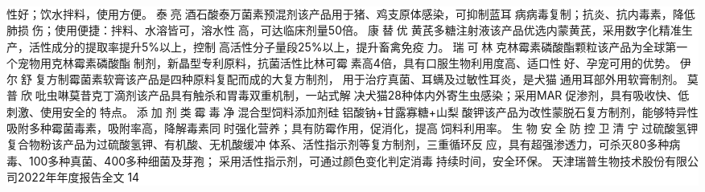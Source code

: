 性好；饮水拌料，使用方便。
泰
亮
酒石酸泰万菌素预混剂该产品用于猪、鸡支原体感染，可抑制蓝耳
病病毒复制；抗炎、抗内毒素，降低肺损
伤；使用便捷：拌料、水溶皆可，溶水性
高，可达临床剂量50倍。
康
替
优
黄芪多糖注射液该产品优选内蒙黄芪，采用数字化精准生
产，活性成分的提取率提升5%以上，控制
高活性分子量段25%以上，提升畜禽免疫
力。
瑞
可
林
克林霉素磷酸酯颗粒该产品为全球第一个宠物用克林霉素磷酸酯
制剂，新晶型专利原料，抗菌活性比林可霉
素高4倍，具有口服生物利用度高、适口性
好、孕宠可用的优势。
伊
尔
舒
复方制霉菌素软膏该产品是四种原料复配而成的大复方制剂，
用于治疗真菌、耳螨及过敏性耳炎，是犬猫
通用耳部外用软膏制剂。
莫
普
欣
吡虫啉莫昔克丁滴剂该产品具有触杀和胃毒双重机制，一站式解
决犬猫28种体内外寄生虫感染；采用MAR
促渗剂，具有吸收快、低刺激、使用安全的
特点。
添
加
剂
类
霉
毒
净
混合型饲料添加剂硅
铝酸钠+甘露寡糖+山梨
酸钾该产品为改性蒙脱石复方制剂，能够特异性
吸附多种霉菌毒素，吸附率高，降解毒素同
时强化营养；具有防霉作用，促消化，提高
饲料利用率。
生
物
安
全
防
控
卫
清
宁
过硫酸氢钾复合物粉该产品为过硫酸氢钾、有机酸、无机酸缓冲
体系、活性指示剂等复方制剂，三重循环反
应，具有超强渗透力，可杀灭80多种病
毒、100多种真菌、400多种细菌及芽孢；
采用活性指示剂，可通过颜色变化判定消毒
持续时间，安全环保。
天津瑞普生物技术股份有限公司2022年年度报告全文
14